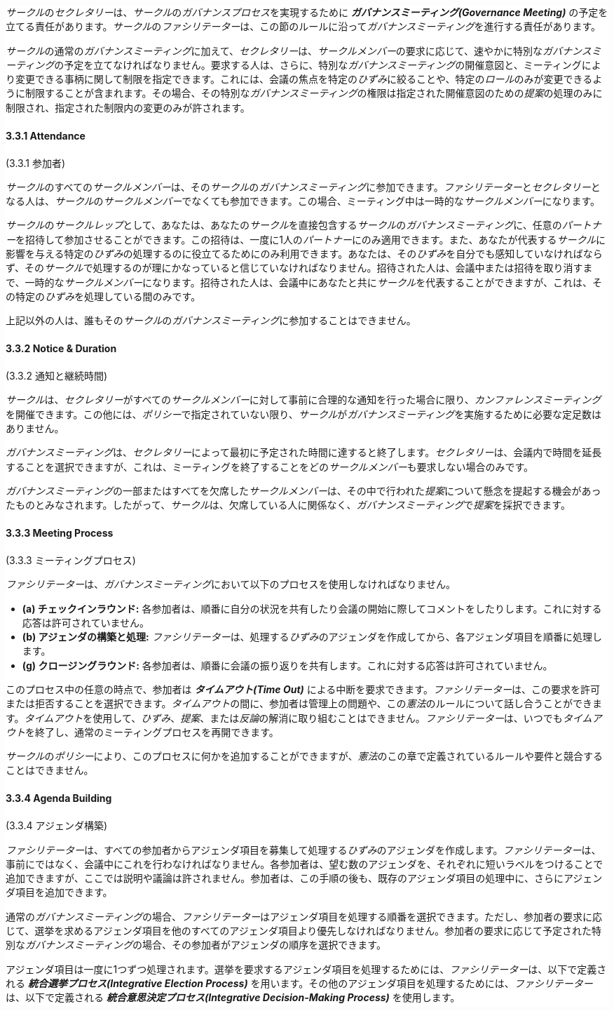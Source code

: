 *サークル*の*セクレタリー*は、*サークル*の*ガバナンスプロセス*を実現するために ***ガバナンスミーティング(Governance Meeting)*** の予定を立てる責任があります。*サークル*の*ファシリテーター*は、この節のルールに沿って*ガバナンスミーティング*を進行する責任があります。

*サークル*の通常の*ガバナンスミーティング*に加えて、*セクレタリー*は、*サークルメンバー*の要求に応じて、速やかに特別な*ガバナンスミーティング*の予定を立てなければなりません。要求する人は、さらに、特別な*ガバナンスミーティング*の開催意図と、ミーティングにより変更できる事柄に関して制限を指定できます。これには、会議の焦点を特定の*ひずみ*に絞ることや、特定の*ロール*のみが変更できるように制限することが含まれます。その場合、その特別な*ガバナンスミーティング*の権限は指定された開催意図のための*提案*の処理のみに制限され、指定された制限内の変更のみが許されます。

#### 3.3.1 Attendance
(3.3.1 参加者)

*サークル*のすべての*サークルメンバー*は、その*サークル*の*ガバナンスミーティング*に参加できます。*ファシリテーター*と*セクレタリー*となる人は、*サークル*の*サークルメンバー*でなくても参加できます。この場合、ミーティング中は一時的な*サークルメンバー*になります。

*サークル*の*サークルレップ*として、あなたは、あなたの*サークル*を直接包含する*サークル*の*ガバナンスミーティング*に、任意の*パートナー*を招待して参加させることができます。この招待は、一度に1人の*パートナー*にのみ適用できます。また、あなたが代表する*サークル*に影響を与える特定の*ひずみ*の処理するのに役立てるためにのみ利用できます。あなたは、その*ひずみ*を自分でも感知していなければならず、その*サークル*で処理するのが理にかなっていると信じていなければなりません。招待された人は、会議中または招待を取り消すまで、一時的な*サークルメンバー*になります。招待された人は、会議中にあなたと共に*サークル*を代表することができますが、これは、その特定の*ひずみ*を処理している間のみです。

上記以外の人は、誰もその*サークル*の*ガバナンスミーティング*に参加することはできません。

#### 3.3.2 Notice & Duration
(3.3.2 通知と継続時間)

*サークル*は、*セクレタリー*がすべての*サークルメンバー*に対して事前に合理的な通知を行った場合に限り、*カンファレンスミーティング*を開催できます。この他には、*ポリシー*で指定されていない限り、*サークル*が*ガバナンスミーティング*を実施するために必要な定足数はありません。

*ガバナンスミーティング*は、*セクレタリー*によって最初に予定された時間に達すると終了します。*セクレタリー*は、会議内で時間を延長することを選択できますが、これは、ミーティングを終了することをどの*サークルメンバー*も要求しない場合のみです。

*ガバナンスミーティング*の一部またはすべてを欠席した*サークルメンバー*は、その中で行われた*提案*について懸念を提起する機会があったものとみなされます。したがって、*サークル*は、欠席している人に関係なく、*ガバナンスミーティング*で*提案*を採択できます。

#### 3.3.3 Meeting Process
(3.3.3 ミーティングプロセス)

*ファシリテーター*は、*ガバナンスミーティング*において以下のプロセスを使用しなければなりません。

- **(a) チェックインラウンド:** 各参加者は、順番に自分の状況を共有したり会議の開始に際してコメントをしたりします。これに対する応答は許可されていません。
- **(b) アジェンダの構築と処理:** *ファシリテーター*は、処理する*ひずみ*のアジェンダを作成してから、各アジェンダ項目を順番に処理します。
- **(g) クロージングラウンド:** 各参加者は、順番に会議の振り返りを共有します。これに対する応答は許可されていません。

このプロセス中の任意の時点で、参加者は ***タイムアウト(Time Out)*** による中断を要求できます。*ファシリテーター*は、この要求を許可または拒否することを選択できます。*タイムアウト*の間に、参加者は管理上の問題や、この*憲法*のルールについて話し合うことができます。*タイムアウト*を使用して、*ひずみ*、*提案*、または*反論*の解消に取り組むことはできません。*ファシリテーター*は、いつでも*タイムアウト*を終了し、通常のミーティングプロセスを再開できます。

*サークル*の*ポリシー*により、このプロセスに何かを追加することができますが、*憲法*のこの章で定義されているルールや要件と競合することはできません。

#### 3.3.4 Agenda Building
(3.3.4 アジェンダ構築)

*ファシリテーター*は、すべての参加者からアジェンダ項目を募集して処理する*ひずみ*のアジェンダを作成します。*ファシリテーター*は、事前にではなく、会議中にこれを行わなければなりません。各参加者は、望む数のアジェンダを、それぞれに短いラベルをつけることで追加できますが、ここでは説明や議論は許されません。参加者は、この手順の後も、既存のアジェンダ項目の処理中に、さらにアジェンダ項目を追加できます。

通常の*ガバナンスミーティング*の場合、*ファシリテーター*はアジェンダ項目を処理する順番を選択できます。ただし、参加者の要求に応じて、選挙を求めるアジェンダ項目を他のすべてのアジェンダ項目より優先しなければなりません。参加者の要求に応じて予定された特別な*ガバナンスミーティング*の場合、その参加者がアジェンダの順序を選択できます。

アジェンダ項目は一度に1つずつ処理されます。選挙を要求するアジェンダ項目を処理するためには、*ファシリテーター*は、以下で定義される ***統合選挙プロセス(Integrative Election Process)*** を用います。その他のアジェンダ項目を処理するためには、*ファシリテーター*は、以下で定義される ***統合意思決定プロセス(Integrative Decision-Making Process)*** を使用します。
